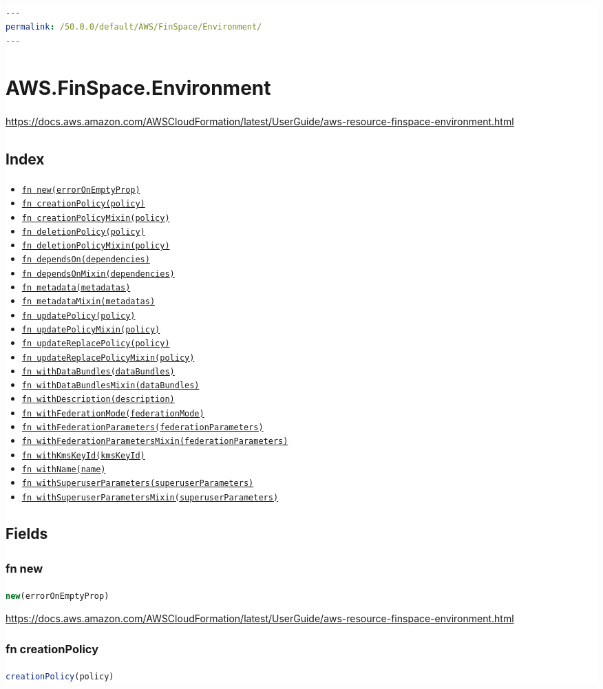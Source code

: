 ```yaml
---
permalink: /50.0.0/default/AWS/FinSpace/Environment/
---
```


# AWS.FinSpace.Environment

https://docs.aws.amazon.com/AWSCloudFormation/latest/UserGuide/aws-resource-finspace-environment.html

## Index

* [`fn new(errorOnEmptyProp)`](#fn-new)
* [`fn creationPolicy(policy)`](#fn-creationpolicy)
* [`fn creationPolicyMixin(policy)`](#fn-creationpolicymixin)
* [`fn deletionPolicy(policy)`](#fn-deletionpolicy)
* [`fn deletionPolicyMixin(policy)`](#fn-deletionpolicymixin)
* [`fn dependsOn(dependencies)`](#fn-dependson)
* [`fn dependsOnMixin(dependencies)`](#fn-dependsonmixin)
* [`fn metadata(metadatas)`](#fn-metadata)
* [`fn metadataMixin(metadatas)`](#fn-metadatamixin)
* [`fn updatePolicy(policy)`](#fn-updatepolicy)
* [`fn updatePolicyMixin(policy)`](#fn-updatepolicymixin)
* [`fn updateReplacePolicy(policy)`](#fn-updatereplacepolicy)
* [`fn updateReplacePolicyMixin(policy)`](#fn-updatereplacepolicymixin)
* [`fn withDataBundles(dataBundles)`](#fn-withdatabundles)
* [`fn withDataBundlesMixin(dataBundles)`](#fn-withdatabundlesmixin)
* [`fn withDescription(description)`](#fn-withdescription)
* [`fn withFederationMode(federationMode)`](#fn-withfederationmode)
* [`fn withFederationParameters(federationParameters)`](#fn-withfederationparameters)
* [`fn withFederationParametersMixin(federationParameters)`](#fn-withfederationparametersmixin)
* [`fn withKmsKeyId(kmsKeyId)`](#fn-withkmskeyid)
* [`fn withName(name)`](#fn-withname)
* [`fn withSuperuserParameters(superuserParameters)`](#fn-withsuperuserparameters)
* [`fn withSuperuserParametersMixin(superuserParameters)`](#fn-withsuperuserparametersmixin)

## Fields

### fn new

```ts
new(errorOnEmptyProp)
```

https://docs.aws.amazon.com/AWSCloudFormation/latest/UserGuide/aws-resource-finspace-environment.html

### fn creationPolicy

```ts
creationPolicy(policy)
```
